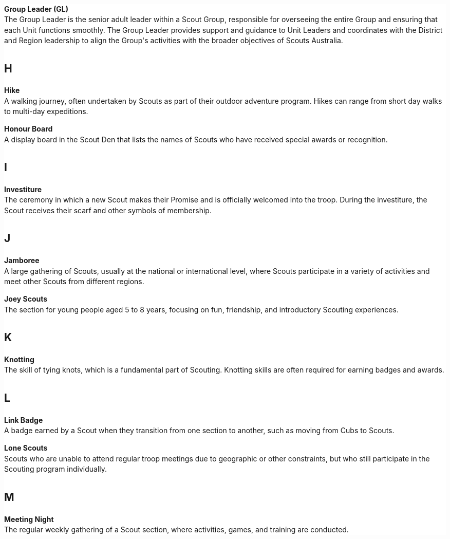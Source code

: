 **Group Leader (GL)**  
The Group Leader is the senior adult leader within a Scout Group, responsible for overseeing the entire Group and ensuring that each Unit functions smoothly. The Group Leader provides support and guidance to Unit Leaders and coordinates with the District and Region leadership to align the Group's activities with the broader objectives of Scouts Australia.

## H

**Hike**  
A walking journey, often undertaken by Scouts as part of their outdoor adventure program. Hikes can range from short day walks to multi-day expeditions.

**Honour Board**  
A display board in the Scout Den that lists the names of Scouts who have received special awards or recognition.

## I

**Investiture**  
The ceremony in which a new Scout makes their Promise and is officially welcomed into the troop. During the investiture, the Scout receives their scarf and other symbols of membership.

## J

**Jamboree**  
A large gathering of Scouts, usually at the national or international level, where Scouts participate in a variety of activities and meet other Scouts from different regions.

**Joey Scouts**  
The section for young people aged 5 to 8 years, focusing on fun, friendship, and introductory Scouting experiences.

## K

**Knotting**  
The skill of tying knots, which is a fundamental part of Scouting. Knotting skills are often required for earning badges and awards.

## L

**Link Badge**  
A badge earned by a Scout when they transition from one section to another, such as moving from Cubs to Scouts.

**Lone Scouts**  
Scouts who are unable to attend regular troop meetings due to geographic or other constraints, but who still participate in the Scouting program individually.

## M

**Meeting Night**  
The regular weekly gathering of a Scout section, where activities, games, and training are conducted.
